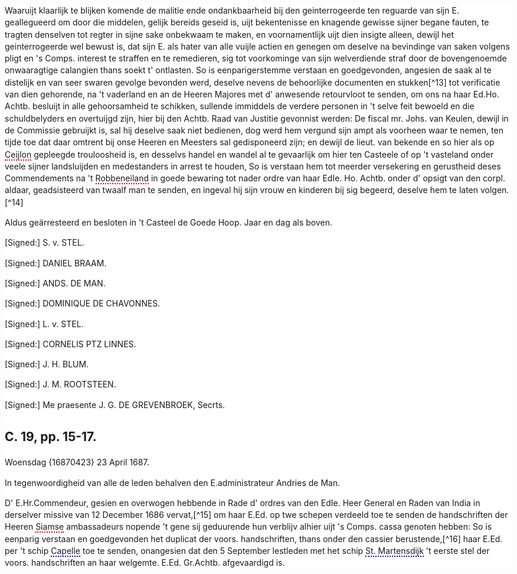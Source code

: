 Waaruijt klaarlijk te blijken komende de malitie ende ondankbaarheid bij den geinterrogeerde ten reguarde van sijn E. geallegueerd om door die middelen, gelijk bereids geseid is, uijt bekentenisse en knagende gewisse sijner begane fauten, te tragten denselven tot regter in sijne sake onbekwaam te maken, en voornamentlijk uijt dien insigte alleen, dewijl het geinterrogeerde wel bewust is, dat sijn E. als hater van alle vuijle actien en genegen om deselve na bevindinge van saken volgens pligt en 's Comps. interest te straffen en te remedieren, sig tot voorkominge van sijn welverdiende straf door de bovengenoemde onwaaragtige calangien thans soekt t' ontlasten. So is eenparigerstemme verstaan en goedgevonden, angesien de saak al te distelijk en van seer swaren gevolge bevonden werd, deselve nevens de behoorlijke documenten en stukken[^13] tot verificatie van dien gehorende, na 't vaderland en an de Heeren Majores met d' anwesende retourvloot te senden, om ons na haar Ed.Ho. Achtb. besluijt in alle gehoorsamheid te schikken, sullende immiddels de verdere personen in 't selve feit bewoeld en die schuldbelyders en overtuijgd zijn, hier bij den Achtb. Raad van Justitie gevonnist werden: De fiscal mr. Johs. van Keulen, dewijl in de Commissie gebruijkt is, sal hij deselve saak niet bedienen, dog werd hem vergund sijn ampt als voorheen waar te nemen, ten tijde toe dat daar omtrent bij onse Heeren en Meesters sal gedisponeerd zijn; en dewijl de lieut. van bekende en so hier als op <span style="border-bottom: 2px dotted #FF0000;">Ceijlon</span> gepleegde trouloosheid is, en desselvs handel en wandel al te gevaarlijk om hier ten Casteele of op 't vasteland onder veele sijner landsluijden en medestanders in arrest te houden, So is verstaan hem tot meerder versekering en gerustheid deses Commendements na 't <span style="border-bottom: 2px dotted #FF0000;">Robbeneiland</span> in goede bewaring tot nader ordre van haar EdIe. Ho. Achtb. onder d' opsigt van den corpl. aldaar, geadsisteerd van twaalf man te senden, en ingeval hij sijn vrouw en kinderen bij sig begeerd, deselve hem te laten volgen.[^14] 

Aldus geärresteerd en besloten in 't Casteel de Goede Hoop. Jaar en dag als boven.

[Signed:] S. v. STEL.

[Signed:] DANIEL BRAAM.

[Signed:] ANDS. DE MAN.

[Signed:] DOMINIQUE DE CHAVONNES.

[Signed:] L. v. STEL.

[Signed:] CORNELIS PTZ LINNES.

[Signed:] J. H. BLUM.

[Signed:] J. M. ROOTSTEEN.

[Signed:] Me praesente J. G. DE GREVENBROEK, Secrts.

## C. 19, pp. 15-17.

Woensdag {16870423} 23 April 1687.

In tegenwoordigheid van alle de leden behalven den E.administrateur Andries de Man.

D' E.Hr.Commendeur, gesien en overwogen hebbende in Rade d' ordres van den EdIe. Heer General en Raden van India in derselver missive van 12 December 1686 vervat,[^15] om haar E.Ed. op twe schepen verdeeld toe te senden de handschriften der Heeren <span style="border-bottom: 2px dotted #FF0000;">Siamse</span> ambassadeurs nopende 't gene sij geduurende hun verblijv alhier uijt 's Comps. cassa genoten hebben: So is eenparig verstaan en goedgevonden het duplicat der voors. handschriften, thans onder den cassier berustende,[^16] haar E.Ed. per 't schip <span style="border-bottom: 2px dotted #0000FF;">Capelle</span> toe te senden, onangesien dat den 5 September lestleden met het schip <span style="border-bottom: 2px dotted #0000FF;">St. Martensdijk</span> 't eerste stel der voors. handschriften an haar welgemte. E.Ed. Gr.Achtb. afgevaardigd is.
